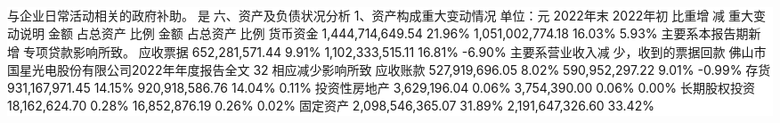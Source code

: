 与企业日常活动相关的政府补助。
是
六、资产及负债状况分析
1、资产构成重大变动情况
单位：元
2022年末
2022年初
比重增
减
重大变动说明
金额
占总资产
比例
金额
占总资产
比例
货币资金
1,444,714,649.54
21.96%
1,051,002,774.18
16.03%
5.93%
主要系本报告期新增
专项贷款影响所致。
应收票据
652,281,571.44
9.91%
1,102,333,515.11
16.81%
-6.90%
主要系营业收入减
少，收到的票据回款
佛山市国星光电股份有限公司2022年年度报告全文
32
相应减少影响所致
应收账款
527,919,696.05
8.02%
590,952,297.22
9.01%
-0.99%
存货
931,167,971.45
14.15%
920,918,586.76
14.04%
0.11%
投资性房地产
3,629,196.04
0.06%
3,754,390.00
0.06%
0.00%
长期股权投资
18,162,624.70
0.28%
16,852,876.19
0.26%
0.02%
固定资产
2,098,546,365.07
31.89%
2,191,647,326.60
33.42%